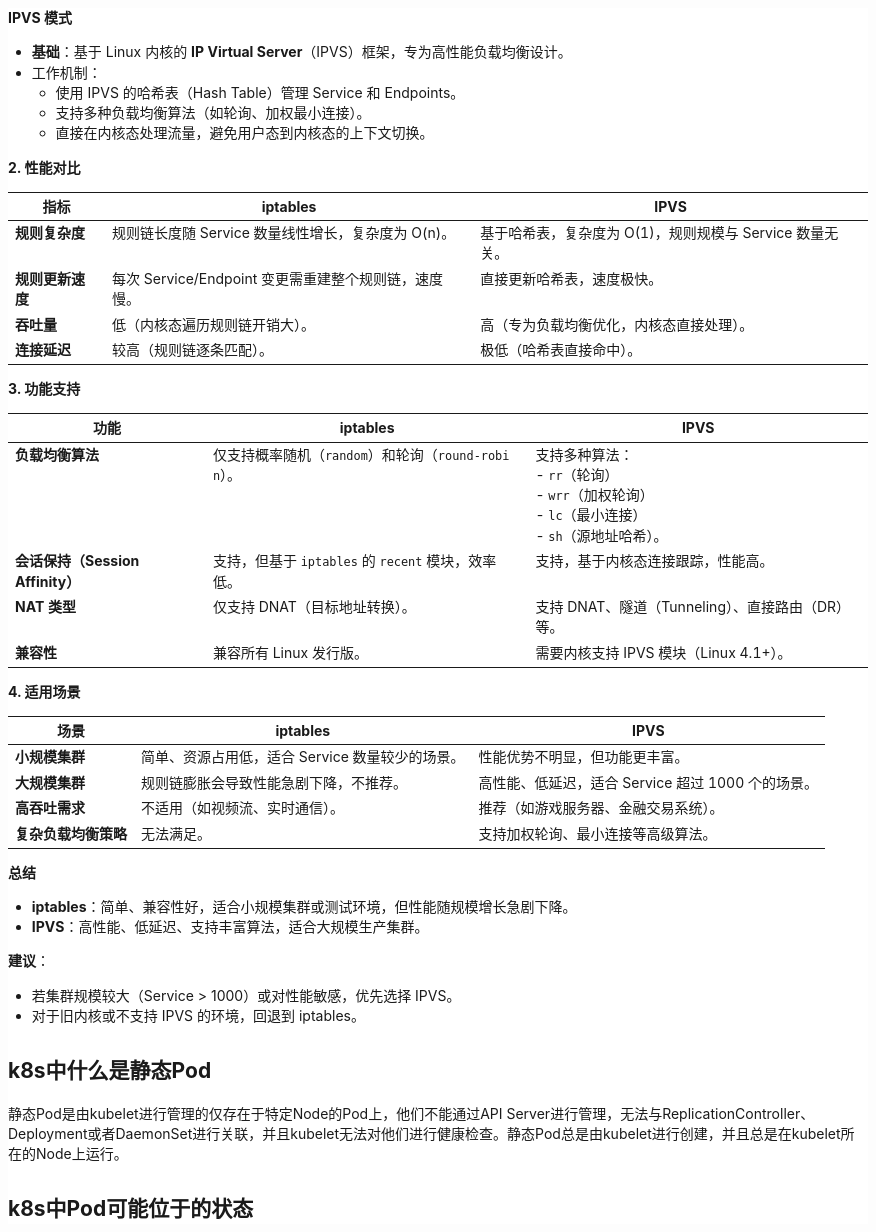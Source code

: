 **IPVS 模式**

- **基础**：基于 Linux 内核的 **IP Virtual Server**（IPVS）框架，专为高性能负载均衡设计。
- 工作机制：
  - 使用 IPVS 的哈希表（Hash Table）管理 Service 和 Endpoints。
  - 支持多种负载均衡算法（如轮询、加权最小连接）。
  - 直接在内核态处理流量，避免用户态到内核态的上下文切换。

**2. 性能对比**

| **指标**         | **iptables**                                         | **IPVS**                                                 |
| ---------------- | ---------------------------------------------------- | -------------------------------------------------------- |
| **规则复杂度**   | 规则链长度随 Service 数量线性增长，复杂度为 O(n)。   | 基于哈希表，复杂度为 O(1)，规则规模与 Service 数量无关。 |
| **规则更新速度** | 每次 Service/Endpoint 变更需重建整个规则链，速度慢。 | 直接更新哈希表，速度极快。                               |
| **吞吐量**       | 低（内核态遍历规则链开销大）。                       | 高（专为负载均衡优化，内核态直接处理）。                 |
| **连接延迟**     | 较高（规则链逐条匹配）。                             | 极低（哈希表直接命中）。                                 |

**3. 功能支持**

| **功能**                         | **iptables**                                        | **IPVS**                                                     |
| -------------------------------- | --------------------------------------------------- | ------------------------------------------------------------ |
| **负载均衡算法**                 | 仅支持概率随机（`random`）和轮询（`round-robin`）。 | 支持多种算法：<br>- `rr`（轮询）<br>- `wrr`（加权轮询）<br>- `lc`（最小连接）<br>- `sh`（源地址哈希）。 |
| **会话保持（Session Affinity）** | 支持，但基于 `iptables` 的 `recent` 模块，效率低。  | 支持，基于内核态连接跟踪，性能高。                           |
| **NAT 类型**                     | 仅支持 DNAT（目标地址转换）。                       | 支持 DNAT、隧道（Tunneling）、直接路由（DR）等。             |
| **兼容性**                       | 兼容所有 Linux 发行版。                             | 需要内核支持 IPVS 模块（Linux 4.1+）。                       |

**4. 适用场景**

| **场景**             | **iptables**                                    | **IPVS**                                          |
| -------------------- | ----------------------------------------------- | ------------------------------------------------- |
| **小规模集群**       | 简单、资源占用低，适合 Service 数量较少的场景。 | 性能优势不明显，但功能更丰富。                    |
| **大规模集群**       | 规则链膨胀会导致性能急剧下降，不推荐。          | 高性能、低延迟，适合 Service 超过 1000 个的场景。 |
| **高吞吐需求**       | 不适用（如视频流、实时通信）。                  | 推荐（如游戏服务器、金融交易系统）。              |
| **复杂负载均衡策略** | 无法满足。                                      | 支持加权轮询、最小连接等高级算法。                |

**总结**

- **iptables**：简单、兼容性好，适合小规模集群或测试环境，但性能随规模增长急剧下降。
- **IPVS**：高性能、低延迟、支持丰富算法，适合大规模生产集群。

**建议**：

- 若集群规模较大（Service > 1000）或对性能敏感，优先选择 IPVS。
- 对于旧内核或不支持 IPVS 的环境，回退到 iptables。



## k8s中什么是静态Pod
静态Pod是由kubelet进行管理的仅存在于特定Node的Pod上，他们不能通过API Server进行管理，无法与ReplicationController、Deployment或者DaemonSet进行关联，并且kubelet无法对他们进行健康检查。静态Pod总是由kubelet进行创建，并且总是在kubelet所在的Node上运行。
## k8s中Pod可能位于的状态

